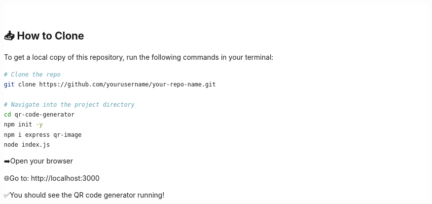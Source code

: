 </br>
<h2>📥 How to Clone</h2>

To get a local copy of this repository, run the following commands in your terminal:

```bash
# Clone the repo
git clone https://github.com/yourusername/your-repo-name.git

# Navigate into the project directory
cd qr-code-generator
npm init -y
npm i express qr-image
node index.js
```
➡️Open your browser

🌐Go to: http://localhost:3000

✅You should see the QR code generator running!


